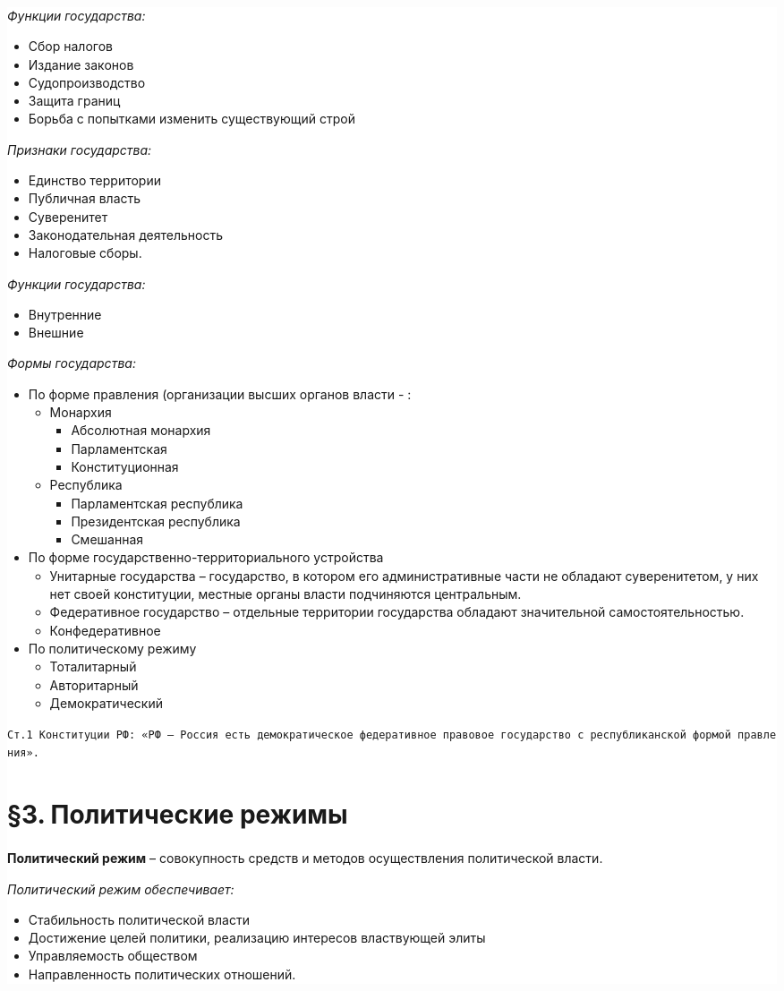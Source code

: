 *Функции государства:*
 -  Сбор налогов
 -  Издание законов
 -  Судопроизводство
 -  Защита границ
 -  Борьба с попытками изменить существующий строй
 
*Признаки государства:*
 -  Единство территории
 -  Публичная власть 
 -  Суверенитет
 -  Законодательная деятельность
 -  Налоговые сборы.
 
*Функции государства:*
 -  Внутренние
 -  Внешние

*Формы государства:*
 -  По форме правления (организации высших органов власти - :
    + Монархия
        * Абсолютная монархия
        * Парламентская
        * Конституционная
    + Республика
        * Парламентская республика
        * Президентская республика
        * Смешанная
 -  По форме государственно-территориального устройства
    + Унитарные государства – государство, в котором его административные части не
обладают суверенитетом, у них нет своей конституции, местные органы власти
подчиняются центральным.
    + Федеративное государство – отдельные территории государства обладают
значительной самостоятельностью.
    + Конфедеративное
 -  По политическому режиму
    + Тоталитарный
    + Авторитарный
    + Демократический

`Ст.1 Конституции РФ:
«РФ – Россия есть демократическое федеративное правовое государство с республиканской формой правления».`

# §3. Политические режимы

**Политический режим** – совокупность средств и методов осуществления политической власти.

*Политический режим обеспечивает:*
 -  Cтабильность политической власти
 -  Достижение целей политики, реализацию интересов властвующей элиты
 -  Управляемость обществом
 -  Направленность политических отношений.
